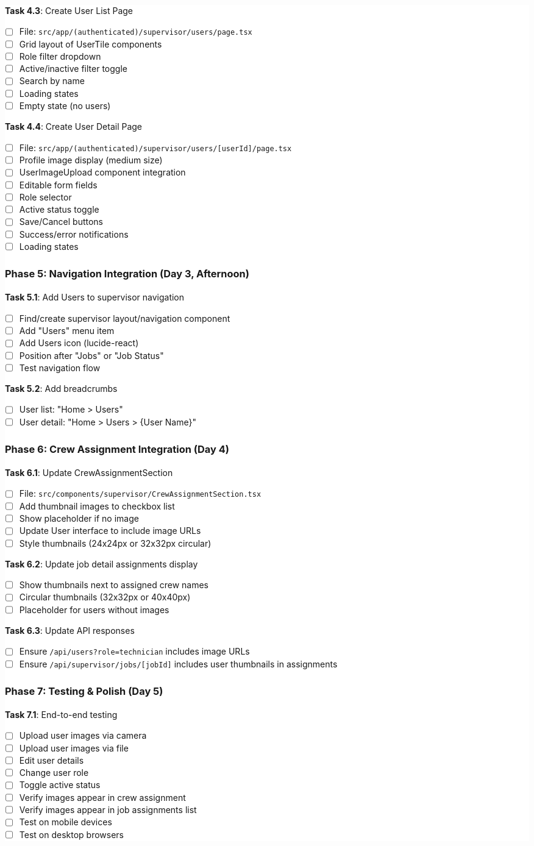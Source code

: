 **Task 4.3**: Create User List Page
- [ ] File: `src/app/(authenticated)/supervisor/users/page.tsx`
- [ ] Grid layout of UserTile components
- [ ] Role filter dropdown
- [ ] Active/inactive filter toggle
- [ ] Search by name
- [ ] Loading states
- [ ] Empty state (no users)

**Task 4.4**: Create User Detail Page
- [ ] File: `src/app/(authenticated)/supervisor/users/[userId]/page.tsx`
- [ ] Profile image display (medium size)
- [ ] UserImageUpload component integration
- [ ] Editable form fields
- [ ] Role selector
- [ ] Active status toggle
- [ ] Save/Cancel buttons
- [ ] Success/error notifications
- [ ] Loading states

### Phase 5: Navigation Integration (Day 3, Afternoon)
**Task 5.1**: Add Users to supervisor navigation
- [ ] Find/create supervisor layout/navigation component
- [ ] Add "Users" menu item
- [ ] Add Users icon (lucide-react)
- [ ] Position after "Jobs" or "Job Status"
- [ ] Test navigation flow

**Task 5.2**: Add breadcrumbs
- [ ] User list: "Home > Users"
- [ ] User detail: "Home > Users > {User Name}"

### Phase 6: Crew Assignment Integration (Day 4)
**Task 6.1**: Update CrewAssignmentSection
- [ ] File: `src/components/supervisor/CrewAssignmentSection.tsx`
- [ ] Add thumbnail images to checkbox list
- [ ] Show placeholder if no image
- [ ] Update User interface to include image URLs
- [ ] Style thumbnails (24x24px or 32x32px circular)

**Task 6.2**: Update job detail assignments display
- [ ] Show thumbnails next to assigned crew names
- [ ] Circular thumbnails (32x32px or 40x40px)
- [ ] Placeholder for users without images

**Task 6.3**: Update API responses
- [ ] Ensure `/api/users?role=technician` includes image URLs
- [ ] Ensure `/api/supervisor/jobs/[jobId]` includes user thumbnails in assignments

### Phase 7: Testing & Polish (Day 5)
**Task 7.1**: End-to-end testing
- [ ] Upload user images via camera
- [ ] Upload user images via file
- [ ] Edit user details
- [ ] Change user role
- [ ] Toggle active status
- [ ] Verify images appear in crew assignment
- [ ] Verify images appear in job assignments list
- [ ] Test on mobile devices
- [ ] Test on desktop browsers
